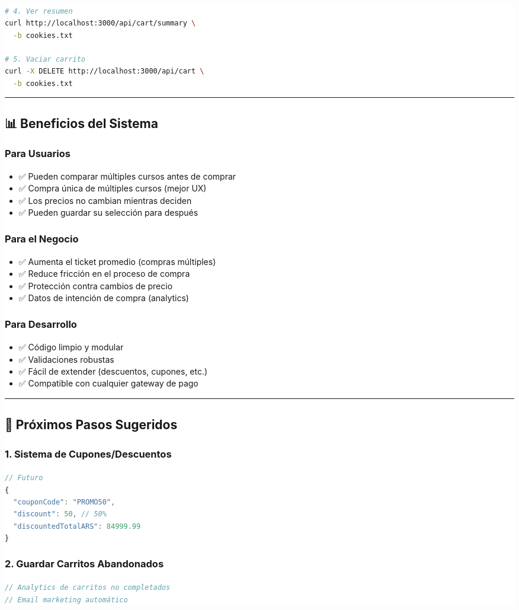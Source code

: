 ```bash
# 4. Ver resumen
curl http://localhost:3000/api/cart/summary \
  -b cookies.txt

# 5. Vaciar carrito
curl -X DELETE http://localhost:3000/api/cart \
  -b cookies.txt
```

---

## 📊 Beneficios del Sistema

### Para Usuarios
- ✅ Pueden comparar múltiples cursos antes de comprar
- ✅ Compra única de múltiples cursos (mejor UX)
- ✅ Los precios no cambian mientras deciden
- ✅ Pueden guardar su selección para después

### Para el Negocio
- ✅ Aumenta el ticket promedio (compras múltiples)
- ✅ Reduce fricción en el proceso de compra
- ✅ Protección contra cambios de precio
- ✅ Datos de intención de compra (analytics)

### Para Desarrollo
- ✅ Código limpio y modular
- ✅ Validaciones robustas
- ✅ Fácil de extender (descuentos, cupones, etc.)
- ✅ Compatible con cualquier gateway de pago

---

## 🚀 Próximos Pasos Sugeridos

### 1. Sistema de Cupones/Descuentos
```typescript
// Futuro
{
  "couponCode": "PROMO50",
  "discount": 50, // 50%
  "discountedTotalARS": 84999.99
}
```

### 2. Guardar Carritos Abandonados
```typescript
// Analytics de carritos no completados
// Email marketing automático
```
